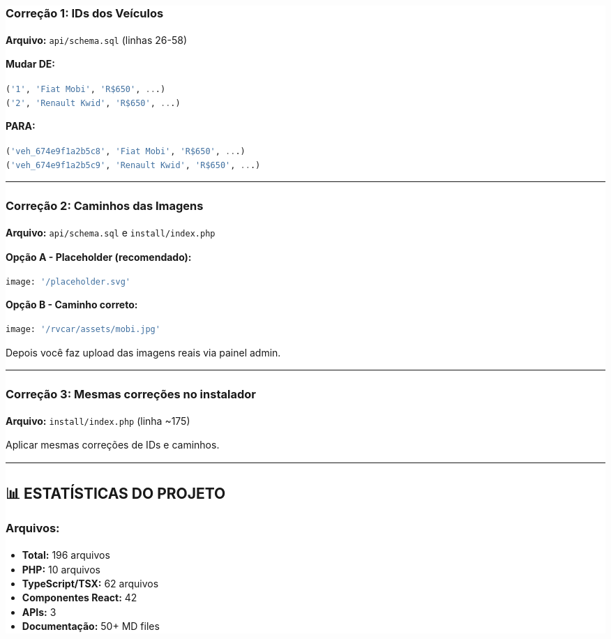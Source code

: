 ### Correção 1: IDs dos Veículos

**Arquivo:** `api/schema.sql` (linhas 26-58)

**Mudar DE:**

```sql
('1', 'Fiat Mobi', 'R$650', ...)
('2', 'Renault Kwid', 'R$650', ...)
```

**PARA:**

```sql
('veh_674e9f1a2b5c8', 'Fiat Mobi', 'R$650', ...)
('veh_674e9f1a2b5c9', 'Renault Kwid', 'R$650', ...)
```

---

### Correção 2: Caminhos das Imagens

**Arquivo:** `api/schema.sql` e `install/index.php`

**Opção A - Placeholder (recomendado):**

```sql
image: '/placeholder.svg'
```

**Opção B - Caminho correto:**

```sql
image: '/rvcar/assets/mobi.jpg'
```

Depois você faz upload das imagens reais via painel admin.

---

### Correção 3: Mesmas correções no instalador

**Arquivo:** `install/index.php` (linha ~175)

Aplicar mesmas correções de IDs e caminhos.

---

## 📊 **ESTATÍSTICAS DO PROJETO**

### Arquivos:

- **Total:** 196 arquivos
- **PHP:** 10 arquivos
- **TypeScript/TSX:** 62 arquivos
- **Componentes React:** 42
- **APIs:** 3
- **Documentação:** 50+ MD files
